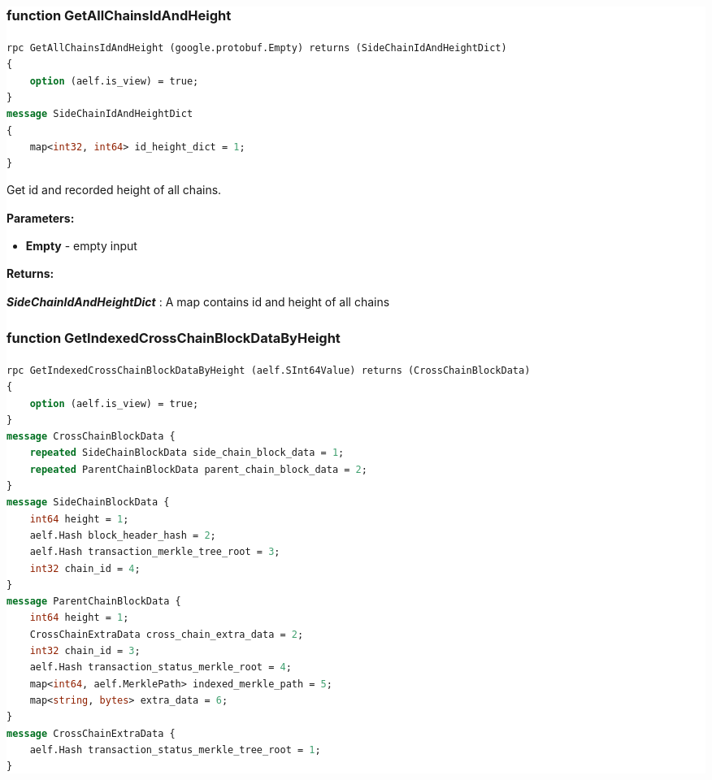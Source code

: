 
### function GetAllChainsIdAndHeight

```protobuf
rpc GetAllChainsIdAndHeight (google.protobuf.Empty) returns (SideChainIdAndHeightDict) 
{
    option (aelf.is_view) = true;
}
message SideChainIdAndHeightDict 
{
    map<int32, int64> id_height_dict = 1;
}
```

Get id and recorded height of all chains.

**Parameters:**

- **Empty** - empty input

**Returns:**

***SideChainIdAndHeightDict*** : A map contains id and height of all chains



### function GetIndexedCrossChainBlockDataByHeight

```protobuf
rpc GetIndexedCrossChainBlockDataByHeight (aelf.SInt64Value) returns (CrossChainBlockData)
{
    option (aelf.is_view) = true;
}
message CrossChainBlockData {
    repeated SideChainBlockData side_chain_block_data = 1;
    repeated ParentChainBlockData parent_chain_block_data = 2;
}
message SideChainBlockData {
    int64 height = 1;
    aelf.Hash block_header_hash = 2;
    aelf.Hash transaction_merkle_tree_root = 3;
    int32 chain_id = 4;
}
message ParentChainBlockData {
    int64 height = 1;
    CrossChainExtraData cross_chain_extra_data = 2;
    int32 chain_id = 3;
    aelf.Hash transaction_status_merkle_root = 4;
    map<int64, aelf.MerklePath> indexed_merkle_path = 5;
    map<string, bytes> extra_data = 6;
}
message CrossChainExtraData {
    aelf.Hash transaction_status_merkle_tree_root = 1;
}
```
